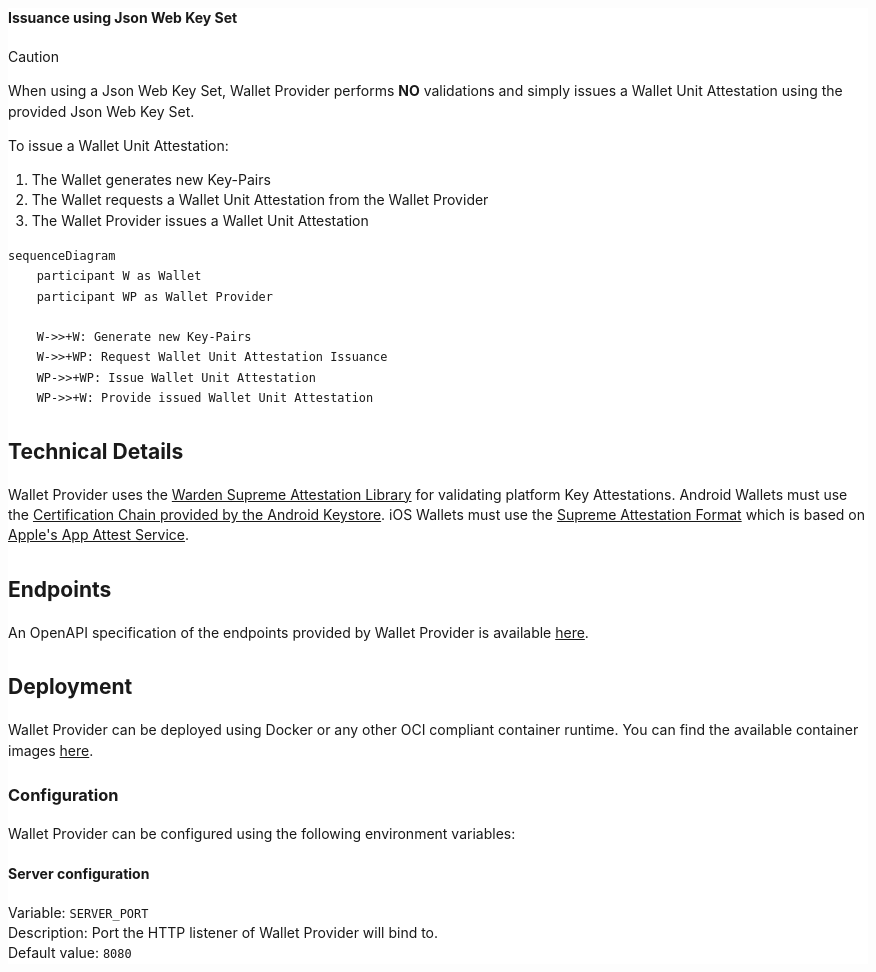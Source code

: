 #### Issuance using Json Web Key Set

> [!CAUTION]  
> When using a Json Web Key Set, Wallet Provider performs **NO** validations and simply issues a Wallet Unit Attestation
> using the provided Json Web Key Set.

To issue a Wallet Unit Attestation:

1. The Wallet generates new Key-Pairs
2. The Wallet requests a Wallet Unit Attestation from the Wallet Provider
3. The Wallet Provider issues a Wallet Unit Attestation

```mermaid
sequenceDiagram    
    participant W as Wallet
    participant WP as Wallet Provider
    
    W->>+W: Generate new Key-Pairs
    W->>+WP: Request Wallet Unit Attestation Issuance
    WP->>+WP: Issue Wallet Unit Attestation
    WP->>+W: Provide issued Wallet Unit Attestation
```

## Technical Details

Wallet Provider uses the [Warden Supreme Attestation Library](https://github.com/a-sit-plus/warden-supreme) for validating platform Key Attestations.
Android Wallets must use the [Certification Chain provided by the Android Keystore](https://developer.android.com/privacy-and-security/security-key-attestation).
iOS Wallets must use the [Supreme Attestation Format](https://a-sit-plus.github.io/warden-supreme/technical/ios/) which is based on [Apple's App Attest Service](https://developer.apple.com/documentation/devicecheck/establishing-your-app-s-integrity).

## Endpoints

An OpenAPI specification of the endpoints provided by Wallet Provider is available [here](openapi/openapi.json).

## Deployment

Wallet Provider can be deployed using Docker or any other OCI compliant container runtime. You can find the available container images 
[here](https://github.com/eu-digital-identity-wallet/eudi-srv-wallet-provider/pkgs/container/eudi-srv-wallet-provider).

### Configuration

Wallet Provider can be configured using the following environment variables:

#### Server configuration

Variable: `SERVER_PORT`  
Description: Port the HTTP listener of Wallet Provider will bind to.  
Default value: `8080`  

